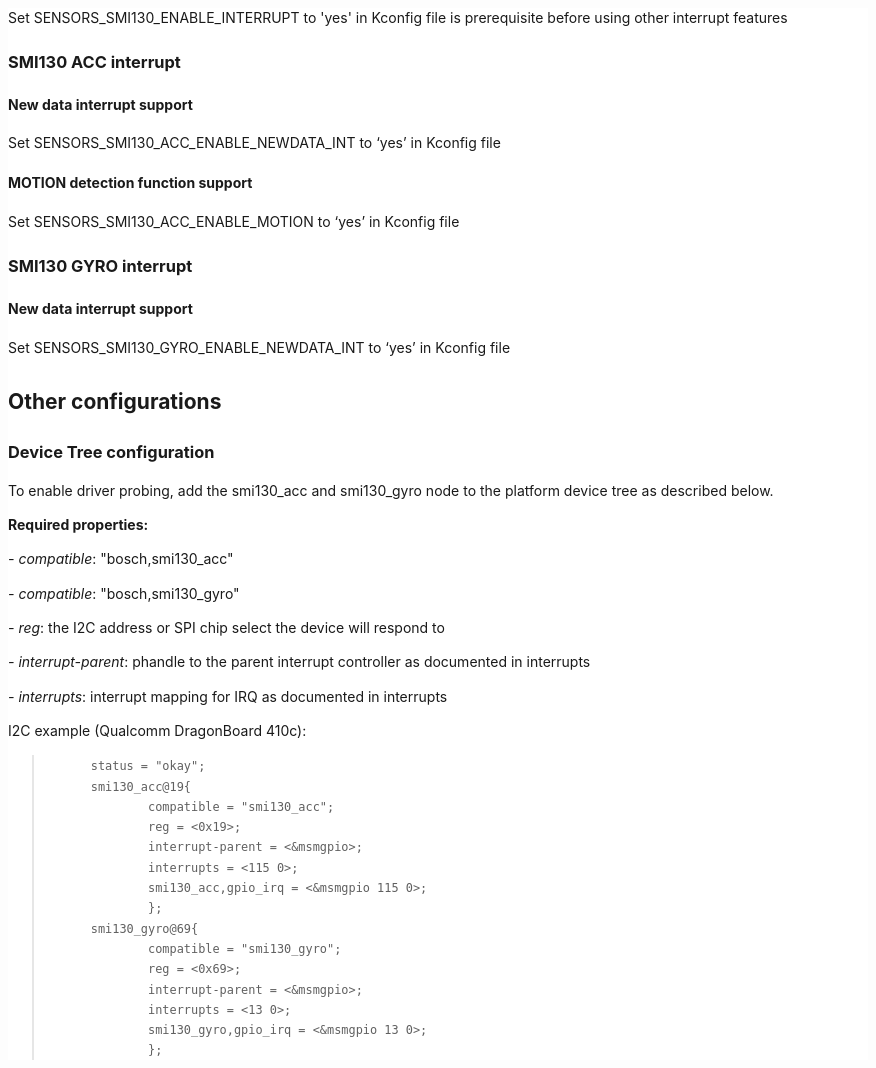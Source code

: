 Set SENSORS_SMI130_ENABLE_INTERRUPT to 'yes' in Kconfig file is prerequisite before using other interrupt features

### SMI130 ACC interrupt

#### New data interrupt support

Set SENSORS_SMI130_ACC_ENABLE_NEWDATA_INT to ‘yes’ in Kconfig file

#### MOTION detection function support

Set SENSORS_SMI130_ACC_ENABLE_MOTION to ‘yes’ in Kconfig file

### SMI130 GYRO interrupt

#### New data interrupt support

Set SENSORS_SMI130_GYRO_ENABLE_NEWDATA_INT to ‘yes’ in Kconfig file

## Other configurations <a name=Other></a>

###  Device Tree configuration <a name=DeviceTree></a>

To enable driver probing, add the smi130_acc and smi130_gyro node to the platform device tree as described below.

**Required properties:**

*- compatible*: "bosch,smi130_acc"

*- compatible*: "bosch,smi130_gyro"

*- reg*: the I2C address or SPI chip select the device will respond to

*- interrupt-parent*: phandle to the parent interrupt controller as documented in interrupts

*- interrupts*: interrupt mapping for IRQ as documented in interrupts

I2C example (Qualcomm DragonBoard 410c):
>			status = "okay";
>			smi130_acc@19{
>					compatible = "smi130_acc";
>					reg = <0x19>;
>					interrupt-parent = <&msmgpio>;
>					interrupts = <115 0>; 
>					smi130_acc,gpio_irq = <&msmgpio 115 0>;
>					};
>			smi130_gyro@69{
>					compatible = "smi130_gyro";
>					reg = <0x69>;
>					interrupt-parent = <&msmgpio>;
>					interrupts = <13 0>; 
>					smi130_gyro,gpio_irq = <&msmgpio 13 0>;
>					};	
